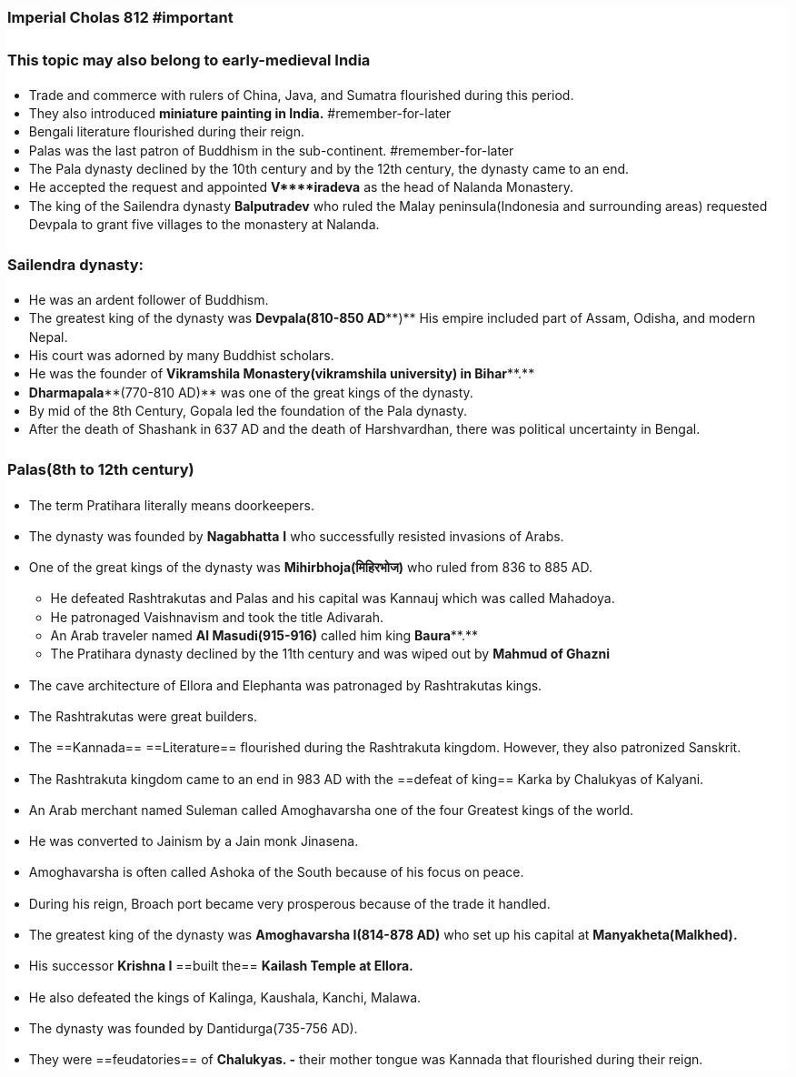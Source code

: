 ### Imperial Cholas 812 #important
 
### This topic may also belong to early-medieval India

- Trade and commerce with rulers of China, Java, and Sumatra flourished during this period.
- They also introduced **miniature painting in India.** #remember-for-later
- Bengali literature flourished during their reign.
- Palas was the last patron of Buddhism in the sub-continent. #remember-for-later
- The Pala dynasty declined by the 10th century and by the 12th century, the dynasty came to an end.
- He accepted the request and appointed **V****iradeva** as the head of Nalanda Monastery.
- The king of the Sailendra dynasty **Balputradev** who ruled the Malay peninsula(Indonesia and surrounding areas) requested Devpala to grant five villages to the monastery at Nalanda.

### Sailendra dynasty:
 - He was an ardent follower of Buddhism.
- The greatest king of the dynasty was **Devpala(810-850 AD****)** His empire included part of Assam, Odisha, and modern Nepal.
- His court was adorned by many Buddhist scholars.
- He was the founder of **Vikramshila Monastery(vikramshila university) in Bihar****.**
- **Dharmapala****(770-810 AD)** was one of the great kings of the dynasty.
- By mid of the 8th Century, Gopala led the foundation of the Pala dynasty.
- After the death of Shashank in 637 AD and the death of Harshvardhan, there was political uncertainty in Bengal.

### Palas(8th to 12th century)
 
- The term Pratihara literally means doorkeepers.
- The dynasty was founded by **Nagabhatta** **I** who successfully resisted invasions of Arabs.
- One of the great kings of the dynasty was **Mihirbhoja(****मिहिरभोज****)** who ruled from 836 to 885 AD.
    
    - He defeated Rashtrakutas and Palas and his capital was Kannauj which was called Mahadoya.
    - He patronaged Vaishnavism and took the title Adivarah.
    - An Arab traveler named **Al Masudi(915-916)** called him king **Baura****.**
    - The Pratihara dynasty declined by the 11th century and was wiped out by **Mahmud of Ghazni**
 - The cave architecture of Ellora and Elephanta was patronaged by Rashtrakutas kings.
- The Rashtrakutas were great builders.
- The ==Kannada== ==Literature== flourished during the Rashtrakuta kingdom. However, they also patronized Sanskrit.
- The Rashtrakuta kingdom came to an end in 983 AD with the ==defeat of king== Karka by Chalukyas of Kalyani.
- An Arab merchant named Suleman called Amoghavarsha one of the four Greatest kings of the world.
- He was converted to Jainism by a Jain monk Jinasena.
- Amoghavarsha is often called Ashoka of the South because of his focus on peace.
- During his reign, Broach port became very prosperous because of the trade it handled.
- The greatest king of the dynasty was **Amoghavarsha I(814-878 AD)** who set up his capital at **Manyakheta(Malkhed).**
- His successor **Krishna I** ==built the== **Kailash Temple at Ellora.**
- He also defeated the kings of Kalinga, Kaushala, Kanchi, Malawa.
- The dynasty was founded by Dantidurga(735-756 AD).
- They were ==feudatories== of **Chalukyas. -** their mother tongue was Kannada that flourished during their reign.